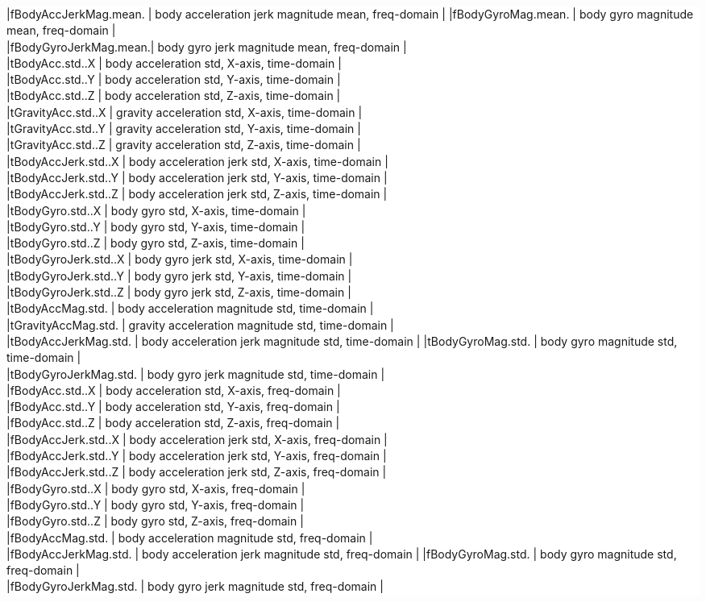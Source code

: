 |fBodyAccJerkMag.mean. | body acceleration jerk magnitude mean, freq-domain | 
|fBodyGyroMag.mean.    | body gyro magnitude mean, freq-domain |               
|fBodyGyroJerkMag.mean.| body gyro jerk magnitude mean, freq-domain |          
|tBodyAcc.std..X       | body acceleration std, X-axis, time-domain |        
|tBodyAcc.std..Y       | body acceleration std, Y-axis, time-domain |       
|tBodyAcc.std..Z       | body acceleration std, Z-axis, time-domain |       
|tGravityAcc.std..X    | gravity acceleration std, X-axis, time-domain |    
|tGravityAcc.std..Y    | gravity acceleration std, Y-axis, time-domain |    
|tGravityAcc.std..Z    | gravity acceleration std, Z-axis, time-domain |    
|tBodyAccJerk.std..X   | body acceleration jerk std, X-axis, time-domain |  
|tBodyAccJerk.std..Y   | body acceleration jerk std, Y-axis, time-domain |  
|tBodyAccJerk.std..Z   | body acceleration jerk std, Z-axis, time-domain |  
|tBodyGyro.std..X      | body gyro std, X-axis, time-domain |               
|tBodyGyro.std..Y      | body gyro std, Y-axis, time-domain |               
|tBodyGyro.std..Z      | body gyro std, Z-axis, time-domain |               
|tBodyGyroJerk.std..X  | body gyro jerk std, X-axis, time-domain |          
|tBodyGyroJerk.std..Y  | body gyro jerk std, Y-axis, time-domain |          
|tBodyGyroJerk.std..Z  | body gyro jerk std, Z-axis, time-domain |          
|tBodyAccMag.std.      | body acceleration magnitude std, time-domain |     
|tGravityAccMag.std.   | gravity acceleration magnitude std, time-domain |  
|tBodyAccJerkMag.std.  | body acceleration jerk magnitude std, time-domain |
|tBodyGyroMag.std.     | body gyro magnitude std, time-domain |             
|tBodyGyroJerkMag.std. | body gyro jerk magnitude std, time-domain |        
|fBodyAcc.std..X       | body acceleration std, X-axis, freq-domain |         
|fBodyAcc.std..Y       | body acceleration std, Y-axis, freq-domain |        
|fBodyAcc.std..Z       | body acceleration std, Z-axis, freq-domain |        
|fBodyAccJerk.std..X   | body acceleration jerk std, X-axis, freq-domain |   
|fBodyAccJerk.std..Y   | body acceleration jerk std, Y-axis, freq-domain |   
|fBodyAccJerk.std..Z   | body acceleration jerk std, Z-axis, freq-domain |   
|fBodyGyro.std..X      | body gyro std, X-axis, freq-domain |                
|fBodyGyro.std..Y      | body gyro std, Y-axis, freq-domain |                
|fBodyGyro.std..Z      | body gyro std, Z-axis, freq-domain |                
|fBodyAccMag.std.      | body acceleration magnitude std, freq-domain |      
|fBodyAccJerkMag.std.  | body acceleration jerk magnitude std, freq-domain | 
|fBodyGyroMag.std.     | body gyro magnitude std, freq-domain |              
|fBodyGyroJerkMag.std. | body gyro jerk magnitude std, freq-domain |
      